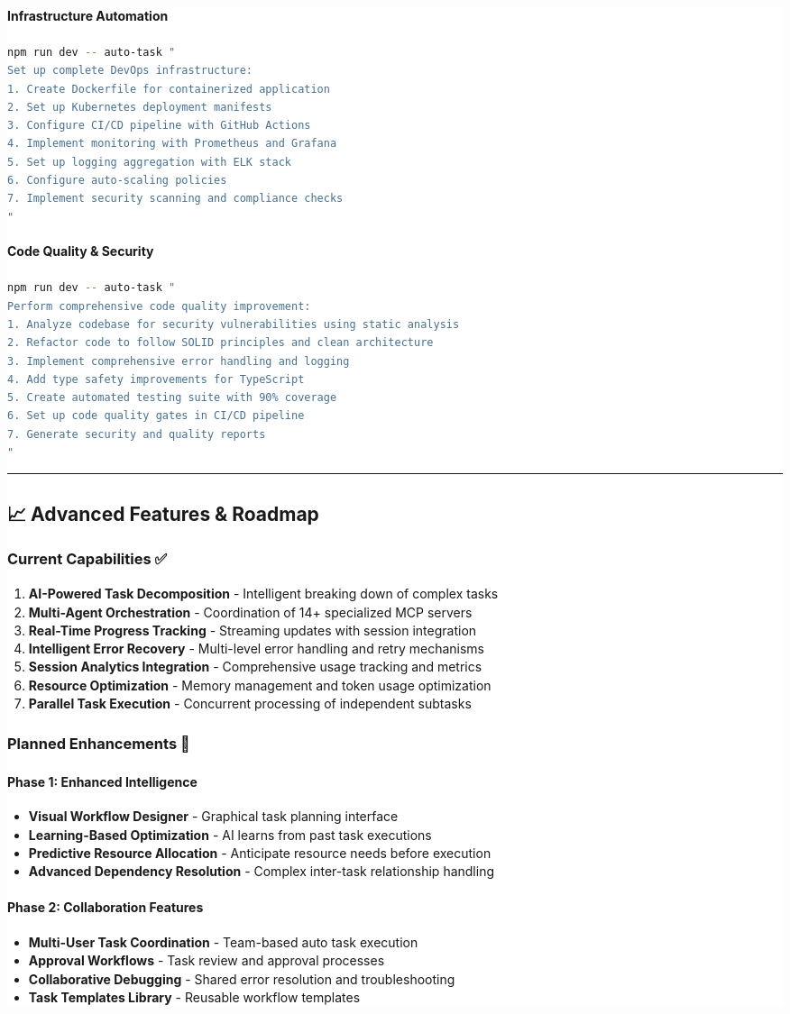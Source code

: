 #### **Infrastructure Automation**
```bash
npm run dev -- auto-task "
Set up complete DevOps infrastructure:
1. Create Dockerfile for containerized application
2. Set up Kubernetes deployment manifests
3. Configure CI/CD pipeline with GitHub Actions
4. Implement monitoring with Prometheus and Grafana
5. Set up logging aggregation with ELK stack
6. Configure auto-scaling policies
7. Implement security scanning and compliance checks
"
```

#### **Code Quality & Security**
```bash
npm run dev -- auto-task "
Perform comprehensive code quality improvement:
1. Analyze codebase for security vulnerabilities using static analysis
2. Refactor code to follow SOLID principles and clean architecture
3. Implement comprehensive error handling and logging
4. Add type safety improvements for TypeScript
5. Create automated testing suite with 90% coverage
6. Set up code quality gates in CI/CD pipeline
7. Generate security and quality reports
"
```

---

## 📈 Advanced Features & Roadmap

### Current Capabilities ✅

1. **AI-Powered Task Decomposition** - Intelligent breaking down of complex tasks
2. **Multi-Agent Orchestration** - Coordination of 14+ specialized MCP servers
3. **Real-Time Progress Tracking** - Streaming updates with session integration
4. **Intelligent Error Recovery** - Multi-level error handling and retry mechanisms
5. **Session Analytics Integration** - Comprehensive usage tracking and metrics
6. **Resource Optimization** - Memory management and token usage optimization
7. **Parallel Task Execution** - Concurrent processing of independent subtasks

### Planned Enhancements 🚧

#### **Phase 1: Enhanced Intelligence**
- **Visual Workflow Designer** - Graphical task planning interface
- **Learning-Based Optimization** - AI learns from past task executions
- **Predictive Resource Allocation** - Anticipate resource needs before execution
- **Advanced Dependency Resolution** - Complex inter-task relationship handling

#### **Phase 2: Collaboration Features**
- **Multi-User Task Coordination** - Team-based auto task execution
- **Approval Workflows** - Task review and approval processes
- **Collaborative Debugging** - Shared error resolution and troubleshooting
- **Task Templates Library** - Reusable workflow templates
